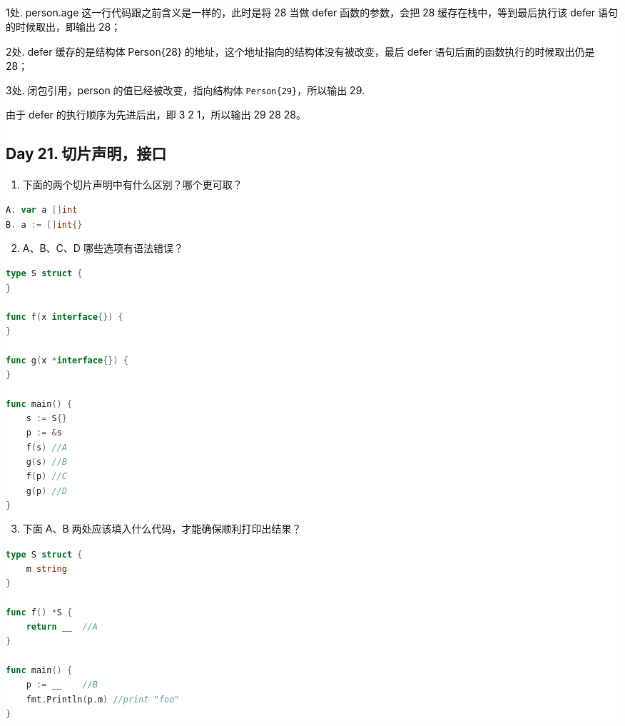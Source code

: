 1处. person.age 这一行代码跟之前含义是一样的，此时是将 28 当做 defer 函数的参数，会把 28 缓存在栈中，等到最后执行该 defer 语句的时候取出，即输出 28；

2处. defer 缓存的是结构体 Person{28} 的地址，这个地址指向的结构体没有被改变，最后 defer 语句后面的函数执行的时候取出仍是 28；

3处. 闭包引用，person 的值已经被改变，指向结构体 `Person{29}`，所以输出 29.

由于 defer 的执行顺序为先进后出，即 3 2 1，所以输出 29 28 28。



## Day 21. 切片声明，接口

1. 下面的两个切片声明中有什么区别？哪个更可取？

```go
A. var a []int
B. a := []int{}
```



2. A、B、C、D 哪些选项有语法错误？

```go
type S struct {
}

func f(x interface{}) {
}

func g(x *interface{}) {
}

func main() {
    s := S{}
    p := &s
    f(s) //A
    g(s) //B
    f(p) //C
    g(p) //D
}
```

3. 下面 A、B 两处应该填入什么代码，才能确保顺利打印出结果？

```go
type S struct {
    m string
}

func f() *S {
    return __  //A
}

func main() {
    p := __    //B
    fmt.Println(p.m) //print "foo"
}
```

